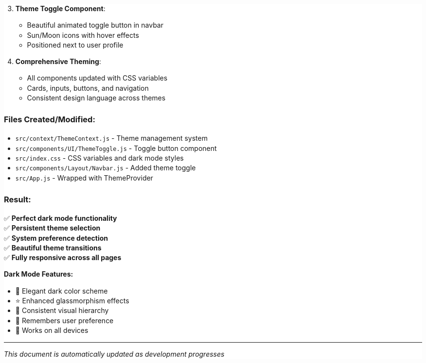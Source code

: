 3. **Theme Toggle Component**:
   - Beautiful animated toggle button in navbar
   - Sun/Moon icons with hover effects
   - Positioned next to user profile

4. **Comprehensive Theming**:
   - All components updated with CSS variables
   - Cards, inputs, buttons, and navigation
   - Consistent design language across themes

### Files Created/Modified:
- `src/context/ThemeContext.js` - Theme management system
- `src/components/UI/ThemeToggle.js` - Toggle button component  
- `src/index.css` - CSS variables and dark mode styles
- `src/components/Layout/Navbar.js` - Added theme toggle
- `src/App.js` - Wrapped with ThemeProvider

### Result:
✅ **Perfect dark mode functionality**  
✅ **Persistent theme selection**  
✅ **System preference detection**  
✅ **Beautiful theme transitions**  
✅ **Fully responsive across all pages**

**Dark Mode Features:**
- 🌙 Elegant dark color scheme
- ⭐ Enhanced glassmorphism effects
- 🎨 Consistent visual hierarchy
- 💾 Remembers user preference
- 📱 Works on all devices

---

*This document is automatically updated as development progresses*